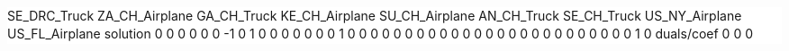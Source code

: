   <th style="text-align:left;"> SE_DRC_Truck </th>
   <th style="text-align:left;"> ZA_CH_Airplane </th>
   <th style="text-align:left;"> GA_CH_Truck </th>
   <th style="text-align:left;"> KE_CH_Airplane </th>
   <th style="text-align:left;"> SU_CH_Airplane </th>
   <th style="text-align:left;"> AN_CH_Truck </th>
   <th style="text-align:left;"> SE_CH_Truck </th>
   <th style="text-align:left;"> US_NY_Airplane </th>
   <th style="text-align:left;"> US_FL_Airplane </th>
  </tr>
 </thead>
<tbody>
  <tr>
   <td style="text-align:left;"> solution </td>
   <td style="text-align:left;"> 0 </td>
   <td style="text-align:left;"> 0 </td>
   <td style="text-align:left;"> 0 </td>
   <td style="text-align:left;"> 0 </td>
   <td style="text-align:left;"> 0 </td>
   <td style="text-align:left;"> 0 </td>
   <td style="text-align:left;"> -1 </td>
   <td style="text-align:left;"> 0 </td>
   <td style="text-align:left;"> 1 </td>
   <td style="text-align:left;"> 0 </td>
   <td style="text-align:left;"> 0 </td>
   <td style="text-align:left;"> 0 </td>
   <td style="text-align:left;"> 0 </td>
   <td style="text-align:left;"> 0 </td>
   <td style="text-align:left;"> 0 </td>
   <td style="text-align:left;"> 0 </td>
   <td style="text-align:left;"> 1 </td>
   <td style="text-align:left;"> 0 </td>
   <td style="text-align:left;"> 0 </td>
   <td style="text-align:left;"> 0 </td>
   <td style="text-align:left;"> 0 </td>
   <td style="text-align:left;"> 0 </td>
   <td style="text-align:left;"> 0 </td>
   <td style="text-align:left;"> 0 </td>
   <td style="text-align:left;"> 0 </td>
   <td style="text-align:left;"> 0 </td>
   <td style="text-align:left;"> 0 </td>
   <td style="text-align:left;"> 0 </td>
   <td style="text-align:left;"> 0 </td>
   <td style="text-align:left;"> 0 </td>
   <td style="text-align:left;"> 0 </td>
   <td style="text-align:left;"> 0 </td>
   <td style="text-align:left;"> 0 </td>
   <td style="text-align:left;"> 0 </td>
   <td style="text-align:left;"> 0 </td>
   <td style="text-align:left;"> 0 </td>
   <td style="text-align:left;"> 0 </td>
   <td style="text-align:left;"> 0 </td>
   <td style="text-align:left;"> 0 </td>
   <td style="text-align:left;"> 0 </td>
   <td style="text-align:left;"> 0 </td>
   <td style="text-align:left;"> 0 </td>
   <td style="text-align:left;"> 1 </td>
   <td style="text-align:left;"> 0 </td>
  </tr>
  <tr>
   <td style="text-align:left;"> duals/coef </td>
   <td style="text-align:left;"> 0 </td>
   <td style="text-align:left;"> 0 </td>
   <td style="text-align:left;"> 0 </td>